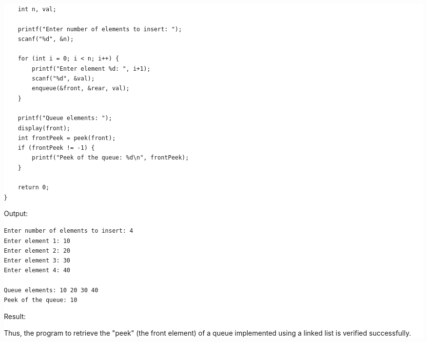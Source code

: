 ```
    int n, val;

    printf("Enter number of elements to insert: ");
    scanf("%d", &n);

    for (int i = 0; i < n; i++) {
        printf("Enter element %d: ", i+1);
        scanf("%d", &val);
        enqueue(&front, &rear, val);
    }

    printf("Queue elements: ");
    display(front);
    int frontPeek = peek(front);
    if (frontPeek != -1) {
        printf("Peek of the queue: %d\n", frontPeek);
    }

    return 0;
}
```
Output:
```
Enter number of elements to insert: 4
Enter element 1: 10
Enter element 2: 20
Enter element 3: 30
Enter element 4: 40

Queue elements: 10 20 30 40 
Peek of the queue: 10
```



Result:

Thus, the program to retrieve the "peek" (the front element) of a queue implemented using a linked list is verified successfully.


